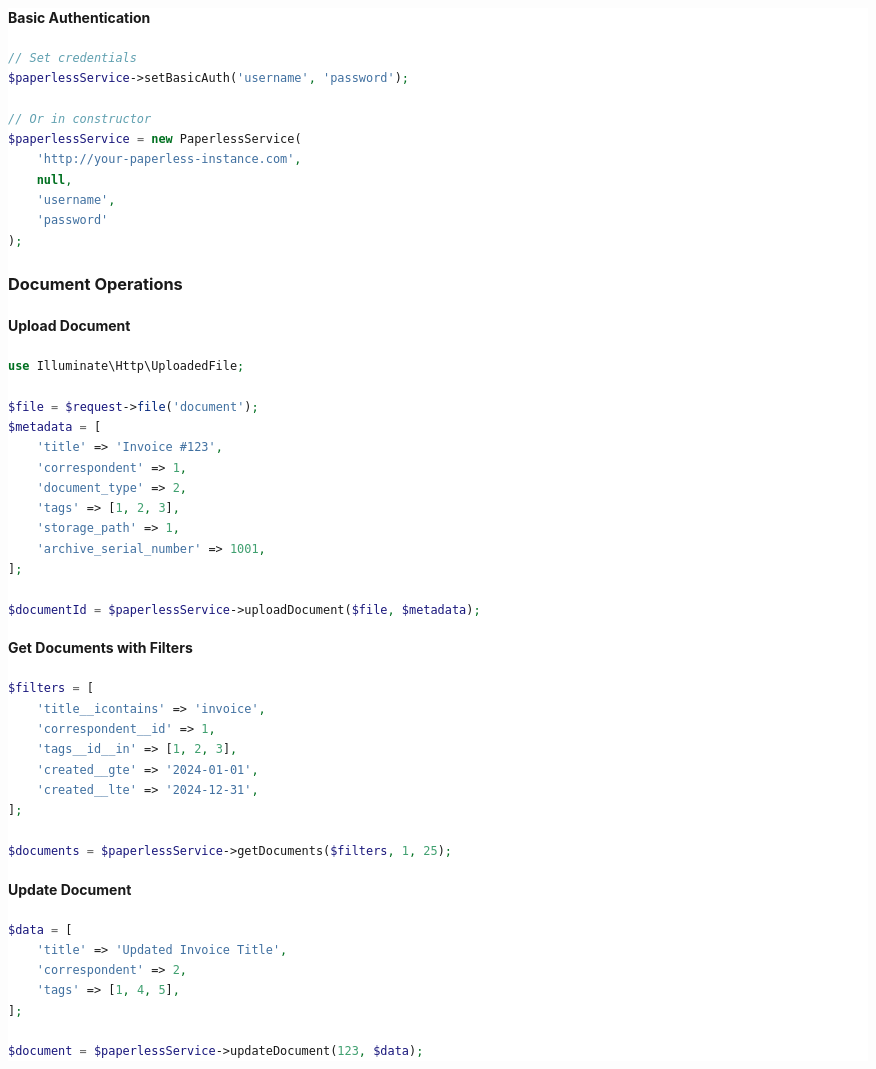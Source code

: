 #### Basic Authentication

```php
// Set credentials
$paperlessService->setBasicAuth('username', 'password');

// Or in constructor
$paperlessService = new PaperlessService(
    'http://your-paperless-instance.com',
    null,
    'username',
    'password'
);
```

### Document Operations

#### Upload Document

```php
use Illuminate\Http\UploadedFile;

$file = $request->file('document');
$metadata = [
    'title' => 'Invoice #123',
    'correspondent' => 1,
    'document_type' => 2,
    'tags' => [1, 2, 3],
    'storage_path' => 1,
    'archive_serial_number' => 1001,
];

$documentId = $paperlessService->uploadDocument($file, $metadata);
```

#### Get Documents with Filters

```php
$filters = [
    'title__icontains' => 'invoice',
    'correspondent__id' => 1,
    'tags__id__in' => [1, 2, 3],
    'created__gte' => '2024-01-01',
    'created__lte' => '2024-12-31',
];

$documents = $paperlessService->getDocuments($filters, 1, 25);
```

#### Update Document

```php
$data = [
    'title' => 'Updated Invoice Title',
    'correspondent' => 2,
    'tags' => [1, 4, 5],
];

$document = $paperlessService->updateDocument(123, $data);
```

